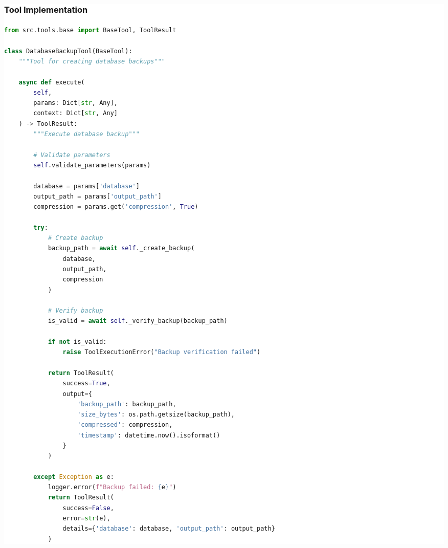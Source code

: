 ### Tool Implementation
```python
from src.tools.base import BaseTool, ToolResult

class DatabaseBackupTool(BaseTool):
    """Tool for creating database backups"""

    async def execute(
        self,
        params: Dict[str, Any],
        context: Dict[str, Any]
    ) -> ToolResult:
        """Execute database backup"""

        # Validate parameters
        self.validate_parameters(params)

        database = params['database']
        output_path = params['output_path']
        compression = params.get('compression', True)

        try:
            # Create backup
            backup_path = await self._create_backup(
                database,
                output_path,
                compression
            )

            # Verify backup
            is_valid = await self._verify_backup(backup_path)

            if not is_valid:
                raise ToolExecutionError("Backup verification failed")

            return ToolResult(
                success=True,
                output={
                    'backup_path': backup_path,
                    'size_bytes': os.path.getsize(backup_path),
                    'compressed': compression,
                    'timestamp': datetime.now().isoformat()
                }
            )

        except Exception as e:
            logger.error(f"Backup failed: {e}")
            return ToolResult(
                success=False,
                error=str(e),
                details={'database': database, 'output_path': output_path}
            )
```
